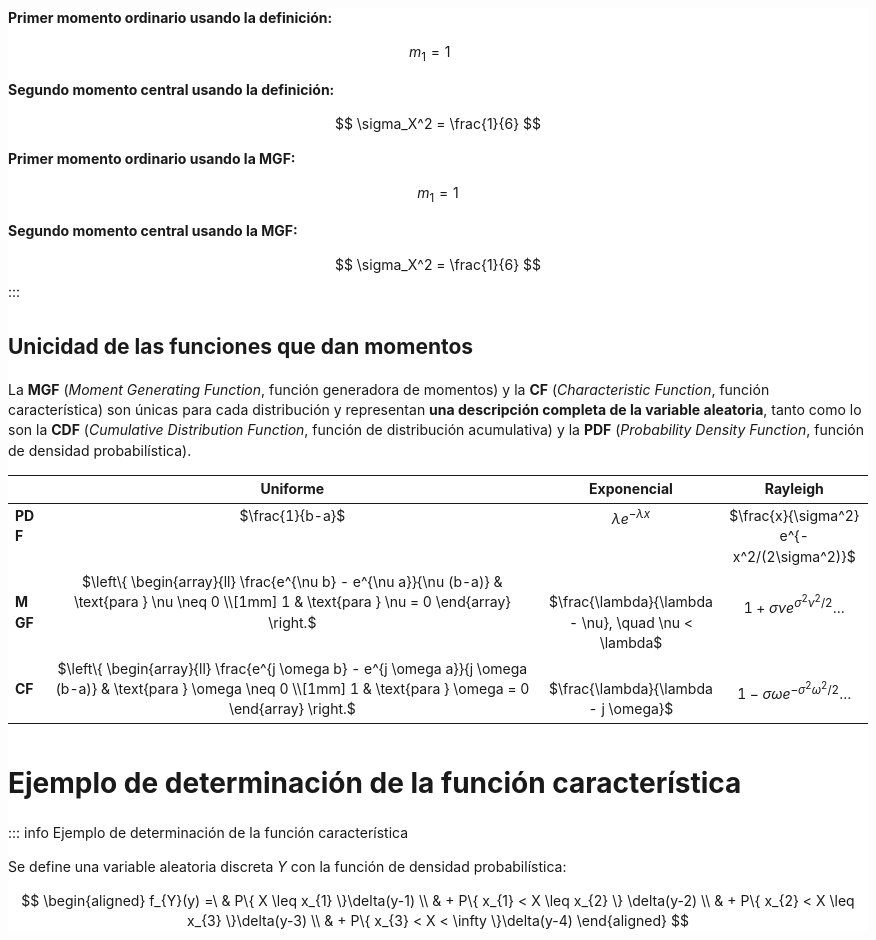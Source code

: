 **Primer momento ordinario usando la definición:**  

$$
m_1 = 1\quad
$$

**Segundo momento central usando la definición:**  

$$
\sigma_X^2 = \frac{1}{6}
$$

**Primer momento ordinario usando la MGF:**  

$$
m_1 = 1
$$

**Segundo momento central usando la MGF:**

$$
\sigma_X^2 = \frac{1}{6}
$$
:::


## Unicidad de las funciones que dan momentos

La **MGF** (*Moment Generating Function*, función generadora de momentos) y la **CF** (*Characteristic Function*, función característica) son únicas para cada distribución y representan **una descripción completa de la variable aleatoria**, tanto como lo son la **CDF** (*Cumulative Distribution Function*, función de distribución acumulativa) y la **PDF** (*Probability Density Function*, función de densidad probabilística).

|         | Uniforme           | Exponencial        | Rayleigh           | 
|:--------|:------------------:|:------------------:|:------------------:|
| **PDF** | $\frac{1}{b-a}$  | $\lambda e^{-\lambda x}$| $\frac{x}{\sigma^2} e^{-x^2/(2\sigma^2)}$ |
| <br> **MGF** | $\left\{ \begin{array}{ll} \frac{e^{\nu b} - e^{\nu a}}{\nu (b-a)} & \text{para } \nu \neq 0 \\[1mm] 1 & \text{para } \nu = 0 \end{array} \right.$ | <br> $\frac{\lambda}{\lambda - \nu}, \quad \nu < \lambda$ | <br> $1 + \sigma \nu e^{\sigma^2 \nu^2 / 2} \ldots$ |
| <br> **CF**  | $\left\{ \begin{array}{ll} \frac{e^{j \omega b} - e^{j \omega a}}{j \omega (b-a)} & \text{para } \omega \neq 0 \\[1mm] 1 & \text{para } \omega = 0 \end{array} \right.$ | <br> $\frac{\lambda}{\lambda - j \omega}$ | <br> $1 - \sigma \omega e^{-\sigma^2 \omega^2 / 2} \ldots$ |



# Ejemplo de determinación de la función característica 


::: info Ejemplo de determinación de la función característica

Se define una variable aleatoria discreta $Y$ con la función de densidad probabilística:

$$
\begin{aligned}
    f_{Y}(y) =\ & P\{ X \leq x_{1} \}\delta(y-1) \\
                & + P\{ x_{1} < X \leq x_{2} \} \delta(y-2) \\
                & + P\{ x_{2} < X \leq x_{3} \}\delta(y-3) \\
                & + P\{ x_{3} < X < \infty \}\delta(y-4)    
\end{aligned}
$$
